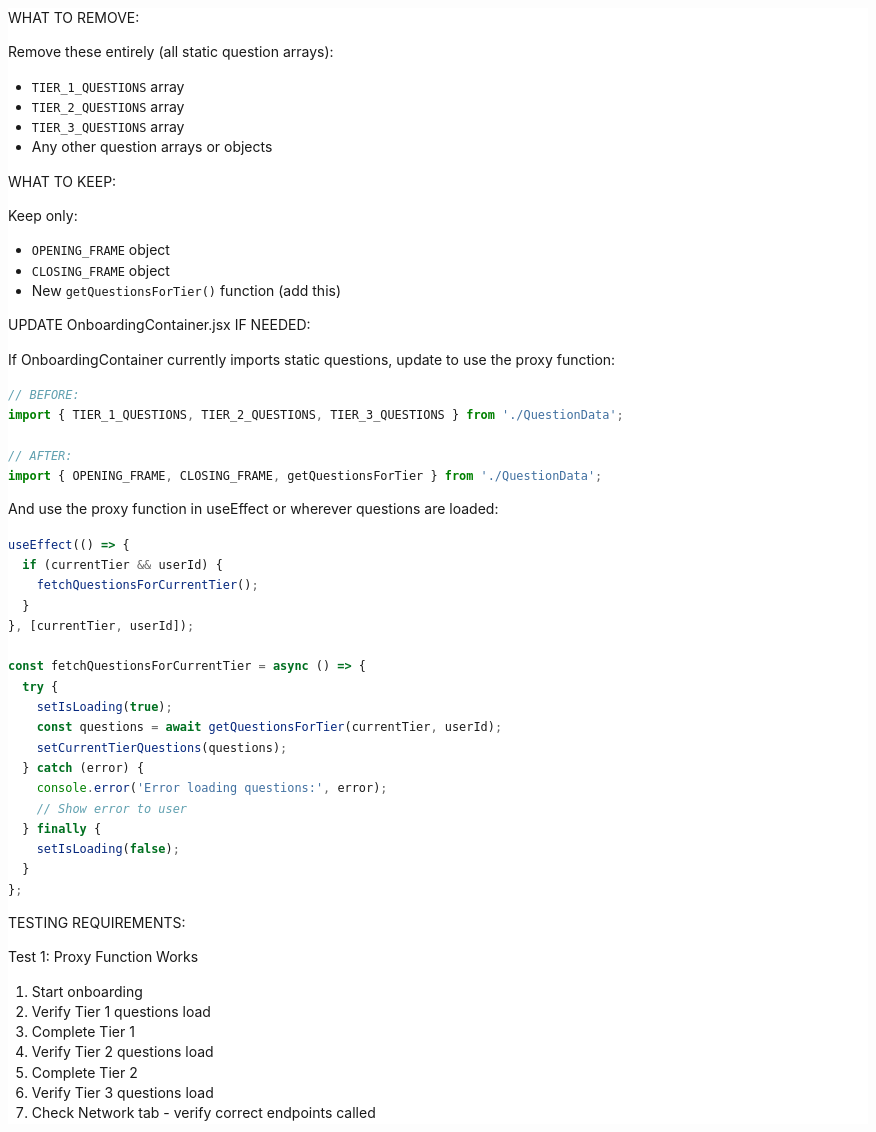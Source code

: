 
WHAT TO REMOVE:

Remove these entirely (all static question arrays):
- `TIER_1_QUESTIONS` array
- `TIER_2_QUESTIONS` array
- `TIER_3_QUESTIONS` array
- Any other question arrays or objects

WHAT TO KEEP:

Keep only:
- `OPENING_FRAME` object
- `CLOSING_FRAME` object
- New `getQuestionsForTier()` function (add this)

UPDATE OnboardingContainer.jsx IF NEEDED:

If OnboardingContainer currently imports static questions, update to use the proxy function:

```javascript
// BEFORE:
import { TIER_1_QUESTIONS, TIER_2_QUESTIONS, TIER_3_QUESTIONS } from './QuestionData';

// AFTER:
import { OPENING_FRAME, CLOSING_FRAME, getQuestionsForTier } from './QuestionData';
```

And use the proxy function in useEffect or wherever questions are loaded:

```javascript
useEffect(() => {
  if (currentTier && userId) {
    fetchQuestionsForCurrentTier();
  }
}, [currentTier, userId]);

const fetchQuestionsForCurrentTier = async () => {
  try {
    setIsLoading(true);
    const questions = await getQuestionsForTier(currentTier, userId);
    setCurrentTierQuestions(questions);
  } catch (error) {
    console.error('Error loading questions:', error);
    // Show error to user
  } finally {
    setIsLoading(false);
  }
};
```

TESTING REQUIREMENTS:

Test 1: Proxy Function Works
1. Start onboarding
2. Verify Tier 1 questions load
3. Complete Tier 1
4. Verify Tier 2 questions load
5. Complete Tier 2
6. Verify Tier 3 questions load
7. Check Network tab - verify correct endpoints called
